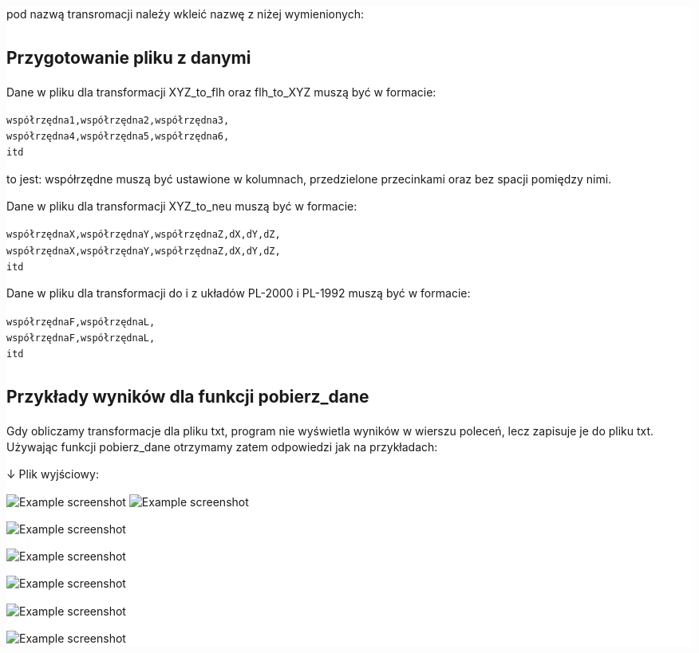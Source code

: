 pod nazwą transromacji należy wkleić nazwę z niżej wymienionych:



## Przygotowanie pliku z danymi

Dane w pliku dla transformacji XYZ_to_flh oraz flh_to_XYZ muszą być w formacie:

    współrzędna1,współrzędna2,współrzędna3,
    współrzędna4,współrzędna5,współrzędna6,
    itd

to jest: współrzędne muszą być ustawione w kolumnach, przedzielone przecinkami oraz bez spacji pomiędzy nimi.

Dane w pliku dla transformacji XYZ_to_neu muszą być w formacie:

    współrzędnaX,współrzędnaY,współrzędnaZ,dX,dY,dZ,
    współrzędnaX,współrzędnaY,współrzędnaZ,dX,dY,dZ,
    itd
    
    
Dane w pliku dla transformacji do i z układów PL-2000 i PL-1992 muszą być w formacie:

    współrzędnaF,współrzędnaL,
    współrzędnaF,współrzędnaL,
    itd  




## Przykłady wyników dla funkcji pobierz_dane
Gdy obliczamy transformacje dla pliku txt, program nie wyświetla wyników w wierszu poleceń, lecz zapisuje je do pliku txt.
Używając funkcji pobierz_dane otrzymamy zatem odpowiedzi jak na przykładach:


&darr; Plik wyjściowy:

![Example screenshot](screens\xyzflh.png)
![Example screenshot](screens\flhxyz.png)


![Example screenshot](screens\xyzneu.png)


![Example screenshot](screens\flgrs2000.png)


![Example screenshot](screens\flgrs1992.png)


![Example screenshot](screens\flwgs2000.png)


![Example screenshot](screens\flwgs1992.png)










